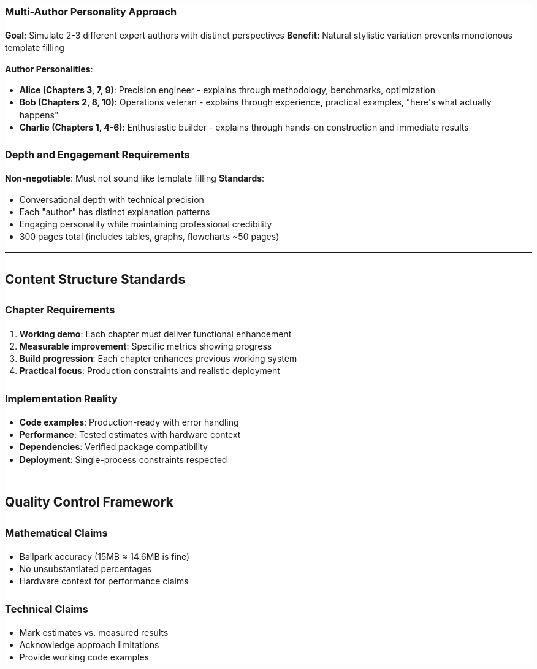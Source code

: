 ### Multi-Author Personality Approach
**Goal**: Simulate 2-3 different expert authors with distinct perspectives
**Benefit**: Natural stylistic variation prevents monotonous template filling

**Author Personalities**:
- **Alice (Chapters 3, 7, 9)**: Precision engineer - explains through methodology, benchmarks, optimization
- **Bob (Chapters 2, 8, 10)**: Operations veteran - explains through experience, practical examples, "here's what actually happens"
- **Charlie (Chapters 1, 4-6)**: Enthusiastic builder - explains through hands-on construction and immediate results

### Depth and Engagement Requirements
**Non-negotiable**: Must not sound like template filling
**Standards**: 
- Conversational depth with technical precision
- Each "author" has distinct explanation patterns
- Engaging personality while maintaining professional credibility
- 300 pages total (includes tables, graphs, flowcharts ~50 pages)

---

## Content Structure Standards

### Chapter Requirements
1. **Working demo**: Each chapter must deliver functional enhancement
2. **Measurable improvement**: Specific metrics showing progress
3. **Build progression**: Each chapter enhances previous working system
4. **Practical focus**: Production constraints and realistic deployment

### Implementation Reality
- **Code examples**: Production-ready with error handling
- **Performance**: Tested estimates with hardware context
- **Dependencies**: Verified package compatibility
- **Deployment**: Single-process constraints respected

---

## Quality Control Framework

### Mathematical Claims
- Ballpark accuracy (15MB ≈ 14.6MB is fine)
- No unsubstantiated percentages
- Hardware context for performance claims

### Technical Claims
- Mark estimates vs. measured results
- Acknowledge approach limitations
- Provide working code examples

